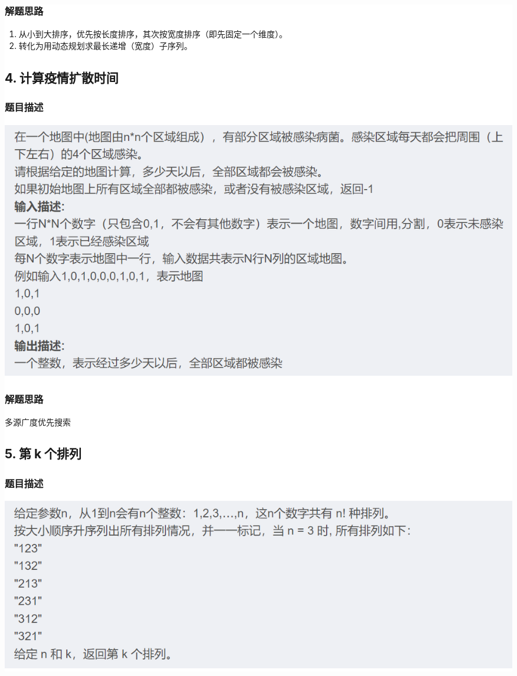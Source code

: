 ### 解题思路

1. 从小到大排序，优先按长度排序，其次按宽度排序（即先固定一个维度）。
2. 转化为用动态规划求最长递增（宽度）子序列。

## 4. 计算疫情扩散时间

### 题目描述

![image-20221011162354756](./images/image-20221011162354756.png)

### 解题思路

多源广度优先搜索

## 5. 第 k 个排列

### 题目描述

![image-20221011202144331](./images/image-20221011202144331.png)
